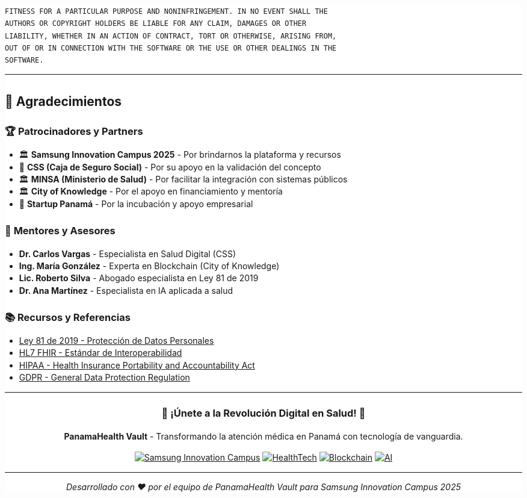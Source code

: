 ```
FITNESS FOR A PARTICULAR PURPOSE AND NONINFRINGEMENT. IN NO EVENT SHALL THE
AUTHORS OR COPYRIGHT HOLDERS BE LIABLE FOR ANY CLAIM, DAMAGES OR OTHER
LIABILITY, WHETHER IN AN ACTION OF CONTRACT, TORT OR OTHERWISE, ARISING FROM,
OUT OF OR IN CONNECTION WITH THE SOFTWARE OR THE USE OR OTHER DEALINGS IN THE
SOFTWARE.
```

---

## 🙏 Agradecimientos

### 🏆 **Patrocinadores y Partners**

- 🏛️ **Samsung Innovation Campus 2025** - Por brindarnos la plataforma y recursos
- 🏥 **CSS (Caja de Seguro Social)** - Por su apoyo en la validación del concepto
- 🏛️ **MINSA (Ministerio de Salud)** - Por facilitar la integración con sistemas públicos
- 🏛️ **City of Knowledge** - Por el apoyo en financiamiento y mentoría
- 🚀 **Startup Panamá** - Por la incubación y apoyo empresarial

### 👥 **Mentores y Asesores**

- **Dr. Carlos Vargas** - Especialista en Salud Digital (CSS)
- **Ing. María González** - Experta en Blockchain (City of Knowledge)
- **Lic. Roberto Silva** - Abogado especialista en Ley 81 de 2019
- **Dr. Ana Martínez** - Especialista en IA aplicada a salud

### 📚 **Recursos y Referencias**

- [Ley 81 de 2019 - Protección de Datos Personales](https://www.asamblea.gob.pa/leyes/ley-81-2019)
- [HL7 FHIR - Estándar de Interoperabilidad](https://www.hl7.org/fhir/)
- [HIPAA - Health Insurance Portability and Accountability Act](https://www.hhs.gov/hipaa/)
- [GDPR - General Data Protection Regulation](https://gdpr.eu/)

---

<div align="center">

### 🌟 **¡Únete a la Revolución Digital en Salud!** 🌟

**PanamaHealth Vault** - Transformando la atención médica en Panamá con tecnología de vanguardia.

[![Samsung Innovation Campus](https://img.shields.io/badge/Samsung%20Innovation%20Campus-2025-blue?style=for-the-badge)](https://sic.samsung.com)
[![HealthTech](https://img.shields.io/badge/HealthTech-Revolution-green?style=for-the-badge)](#)
[![Blockchain](https://img.shields.io/badge/Blockchain-Secure-purple?style=for-the-badge)](#)
[![AI](https://img.shields.io/badge/AI-Powered-orange?style=for-the-badge)](#)

---

*Desarrollado con ❤️ por el equipo de PanamaHealth Vault para Samsung Innovation Campus 2025*

</div>
